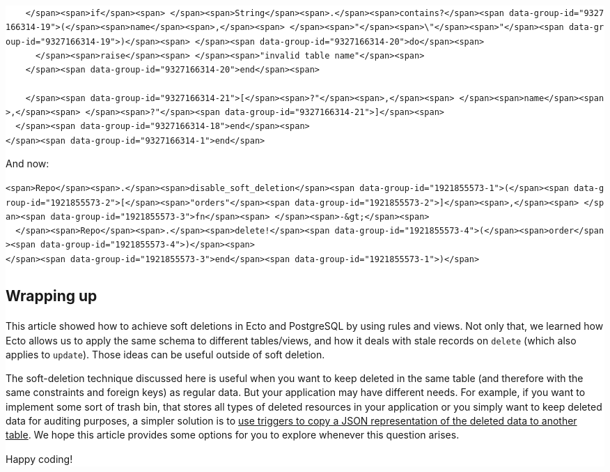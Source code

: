 ```
    </span><span>if</span><span> </span><span>String</span><span>.</span><span>contains?</span><span data-group-id="9327166314-19">(</span><span>name</span><span>,</span><span> </span><span>"</span><span>\"</span><span>"</span><span data-group-id="9327166314-19">)</span><span> </span><span data-group-id="9327166314-20">do</span><span>
      </span><span>raise</span><span> </span><span>"invalid table name"</span><span>
    </span><span data-group-id="9327166314-20">end</span><span>

    </span><span data-group-id="9327166314-21">[</span><span>?"</span><span>,</span><span> </span><span>name</span><span>,</span><span> </span><span>?"</span><span data-group-id="9327166314-21">]</span><span>
  </span><span data-group-id="9327166314-18">end</span><span>
</span><span data-group-id="9327166314-1">end</span>
```

And now:

```
<span>Repo</span><span>.</span><span>disable_soft_deletion</span><span data-group-id="1921855573-1">(</span><span data-group-id="1921855573-2">[</span><span>"orders"</span><span data-group-id="1921855573-2">]</span><span>,</span><span> </span><span data-group-id="1921855573-3">fn</span><span> </span><span>-&gt;</span><span>
  </span><span>Repo</span><span>.</span><span>delete!</span><span data-group-id="1921855573-4">(</span><span>order</span><span data-group-id="1921855573-4">)</span><span>
</span><span data-group-id="1921855573-3">end</span><span data-group-id="1921855573-1">)</span>
```

## Wrapping up

This article showed how to achieve soft deletions in Ecto and PostgreSQL by using rules and views. Not only that, we learned how Ecto allows us to apply the same schema to different tables/views, and how it deals with stale records on `delete` (which also applies to `update`). Those ideas can be useful outside of soft deletion.

The soft-deletion technique discussed here is useful when you want to keep deleted in the same table (and therefore with the same constraints and foreign keys) as regular data. But your application may have different needs. For example, if you want to implement some sort of trash bin, that stores all types of deleted resources in your application or you simply want to keep deleted data for auditing purposes, a simpler solution is to [use triggers to copy a JSON representation of the deleted data to another table](https://brandur.org/fragments/deleted-record-insert). We hope this article provides some options for you to explore whenever this question arises.

Happy coding!
